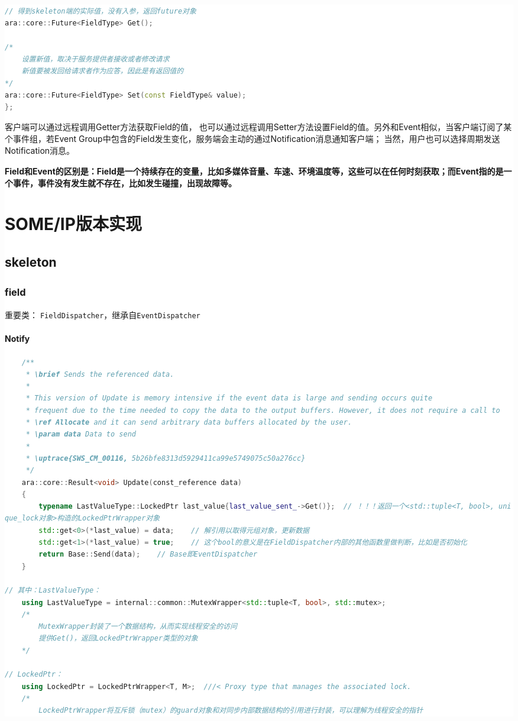 ```cpp
// 得到skeleton端的实际值，没有入参，返回future对象
ara::core::Future<FieldType> Get();

/*
    设置新值，取决于服务提供者接收或者修改请求
    新值要被发回给请求者作为应答，因此是有返回值的
*/ 
ara::core::Future<FieldType> Set(const FieldType& value);
};
```

客户端可以通过远程调用Getter方法获取Field的值，
也可以通过远程调用Setter方法设置Field的值。另外和Event相似，当客户端订阅了某个事件组，若Event Group中包含的Field发生变化，服务端会主动的通过Notification消息通知客户端；
当然，用户也可以选择周期发送Notification消息。

**Field和Event的区别是：Field是一个持续存在的变量，比如多媒体音量、车速、环境温度等，这些可以在任何时刻获取；而Event指的是一个事件，事件没有发生就不存在，比如发生碰撞，出现故障等。**




# SOME/IP版本实现
## skeleton
### field
重要类：
`FieldDispatcher`，继承自`EventDispatcher`

#### Notify
```cpp
    /**
     * \brief Sends the referenced data.
     *
     * This version of Update is memory intensive if the event data is large and sending occurs quite
     * frequent due to the time needed to copy the data to the output buffers. However, it does not require a call to
     * \ref Allocate and it can send arbitrary data buffers allocated by the user.
     * \param data Data to send
     *
     * \uptrace{SWS_CM_00116, 5b26bfe8313d5929411ca99e5749075c50a276cc}
     */
    ara::core::Result<void> Update(const_reference data)
    {
        typename LastValueType::LockedPtr last_value{last_value_sent_->Get()};  // ！！！返回一个<std::tuple<T, bool>, unique_lock对象>构造的LockedPtrWrapper对象
        std::get<0>(*last_value) = data;    // 解引用以取得元组对象，更新数据
        std::get<1>(*last_value) = true;    // 这个bool的意义是在FieldDispatcher内部的其他函数里做判断，比如是否初始化
        return Base::Send(data);    // Base即EventDispatcher
    }

// 其中：LastValueType：
    using LastValueType = internal::common::MutexWrapper<std::tuple<T, bool>, std::mutex>;
    /*
        MutexWrapper封装了一个数据结构，从而实现线程安全的访问
        提供Get()，返回LockedPtrWrapper类型的对象
    */

// LockedPtr：
    using LockedPtr = LockedPtrWrapper<T, M>;  ///< Proxy type that manages the associated lock.
    /*
        LockedPtrWrapper将互斥锁（mutex）的guard对象和对同步内部数据结构的引用进行封装，可以理解为线程安全的指针
```